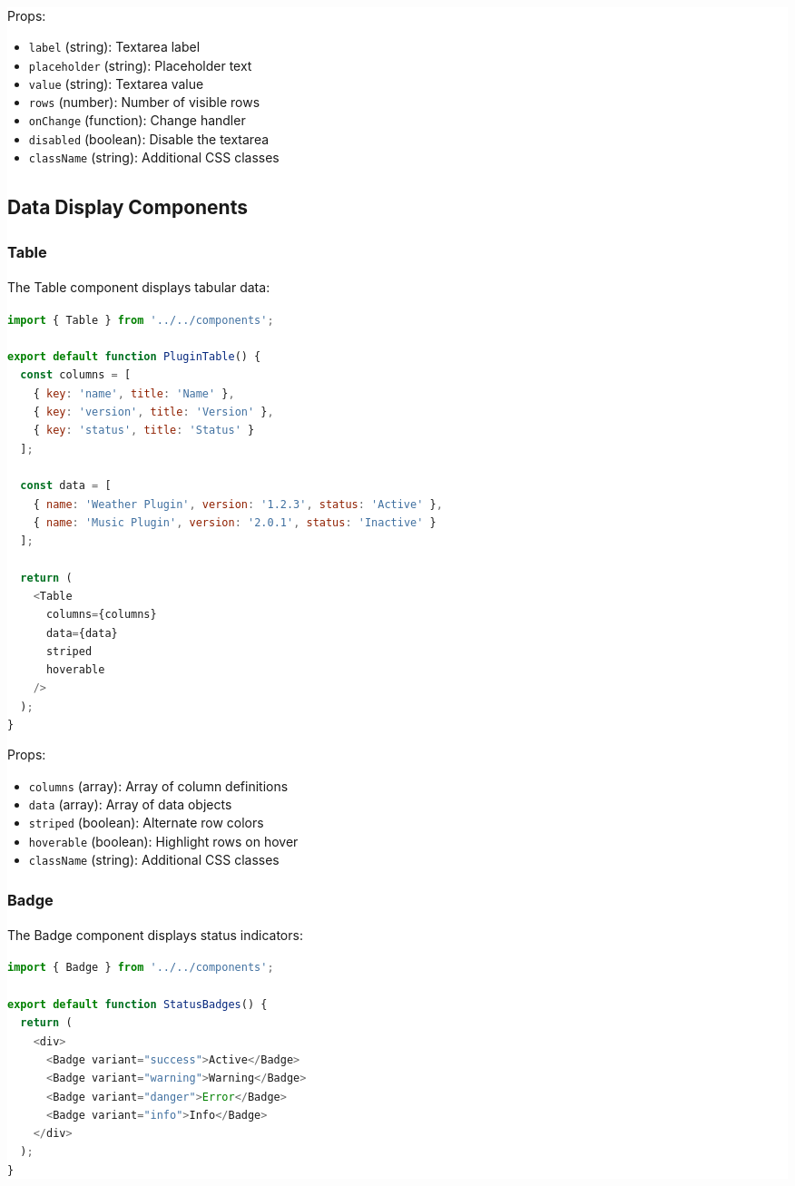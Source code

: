 Props:
- `label` (string): Textarea label
- `placeholder` (string): Placeholder text
- `value` (string): Textarea value
- `rows` (number): Number of visible rows
- `onChange` (function): Change handler
- `disabled` (boolean): Disable the textarea
- `className` (string): Additional CSS classes

## Data Display Components

### Table

The Table component displays tabular data:

```javascript
import { Table } from '../../components';

export default function PluginTable() {
  const columns = [
    { key: 'name', title: 'Name' },
    { key: 'version', title: 'Version' },
    { key: 'status', title: 'Status' }
  ];

  const data = [
    { name: 'Weather Plugin', version: '1.2.3', status: 'Active' },
    { name: 'Music Plugin', version: '2.0.1', status: 'Inactive' }
  ];

  return (
    <Table 
      columns={columns} 
      data={data} 
      striped 
      hoverable 
    />
  );
}
```

Props:
- `columns` (array): Array of column definitions
- `data` (array): Array of data objects
- `striped` (boolean): Alternate row colors
- `hoverable` (boolean): Highlight rows on hover
- `className` (string): Additional CSS classes

### Badge

The Badge component displays status indicators:

```javascript
import { Badge } from '../../components';

export default function StatusBadges() {
  return (
    <div>
      <Badge variant="success">Active</Badge>
      <Badge variant="warning">Warning</Badge>
      <Badge variant="danger">Error</Badge>
      <Badge variant="info">Info</Badge>
    </div>
  );
}
```